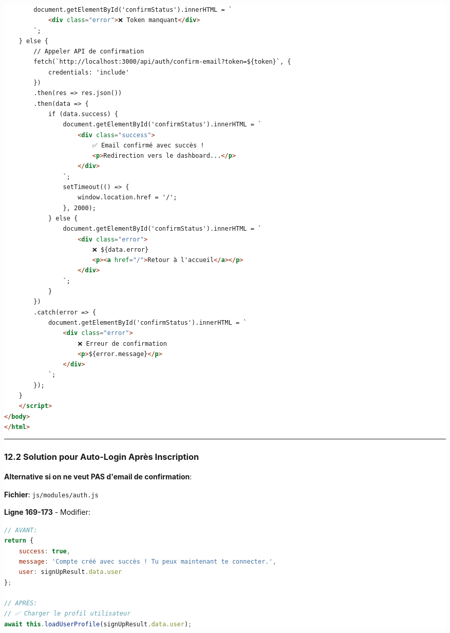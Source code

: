 ```html
        document.getElementById('confirmStatus').innerHTML = `
            <div class="error">❌ Token manquant</div>
        `;
    } else {
        // Appeler API de confirmation
        fetch(`http://localhost:3000/api/auth/confirm-email?token=${token}`, {
            credentials: 'include'
        })
        .then(res => res.json())
        .then(data => {
            if (data.success) {
                document.getElementById('confirmStatus').innerHTML = `
                    <div class="success">
                        ✅ Email confirmé avec succès !
                        <p>Redirection vers le dashboard...</p>
                    </div>
                `;
                setTimeout(() => {
                    window.location.href = '/';
                }, 2000);
            } else {
                document.getElementById('confirmStatus').innerHTML = `
                    <div class="error">
                        ❌ ${data.error}
                        <p><a href="/">Retour à l'accueil</a></p>
                    </div>
                `;
            }
        })
        .catch(error => {
            document.getElementById('confirmStatus').innerHTML = `
                <div class="error">
                    ❌ Erreur de confirmation
                    <p>${error.message}</p>
                </div>
            `;
        });
    }
    </script>
</body>
</html>
```

---

### 12.2 Solution pour Auto-Login Après Inscription

**Alternative si on ne veut PAS d'email de confirmation**:

**Fichier**: `js/modules/auth.js`

**Ligne 169-173** - Modifier:
```javascript
// AVANT:
return {
    success: true,
    message: 'Compte créé avec succès ! Tu peux maintenant te connecter.',
    user: signUpResult.data.user
};

// APRÈS:
// ✅ Charger le profil utilisateur
await this.loadUserProfile(signUpResult.data.user);

```